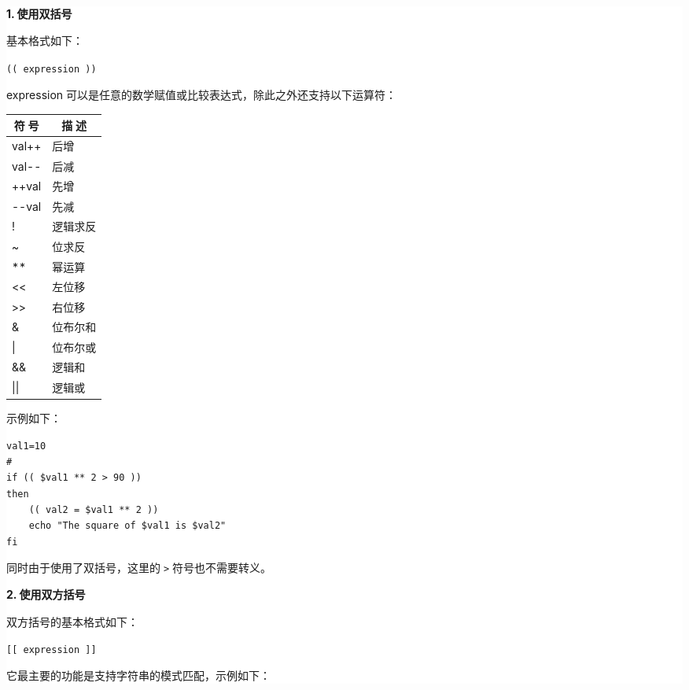 **1. 使用双括号**

基本格式如下：

```shell
(( expression ))
```

expression 可以是任意的数学赋值或比较表达式，除此之外还支持以下运算符：

| 符 号 | 描 述    |
| ----- | -------- |
| val++ | 后增     |
| val-- | 后减     |
| ++val | 先增     |
| --val | 先减     |
| !     | 逻辑求反 |
| ~     | 位求反   |
| \*\*  | 幂运算   |
| <<    | 左位移   |
| \>>   | 右位移   |
| &     | 位布尔和 |
| \|    | 位布尔或 |
| &&    | 逻辑和   |
| \|\|  | 逻辑或   |

示例如下：

```shell
val1=10
#
if (( $val1 ** 2 > 90 ))
then
    (( val2 = $val1 ** 2 ))
    echo "The square of $val1 is $val2"
fi
```

同时由于使用了双括号，这里的 `>` 符号也不需要转义。

**2. 使用双方括号**

双方括号的基本格式如下：

```shell
[[ expression ]]
```

它最主要的功能是支持字符串的模式匹配，示例如下：
